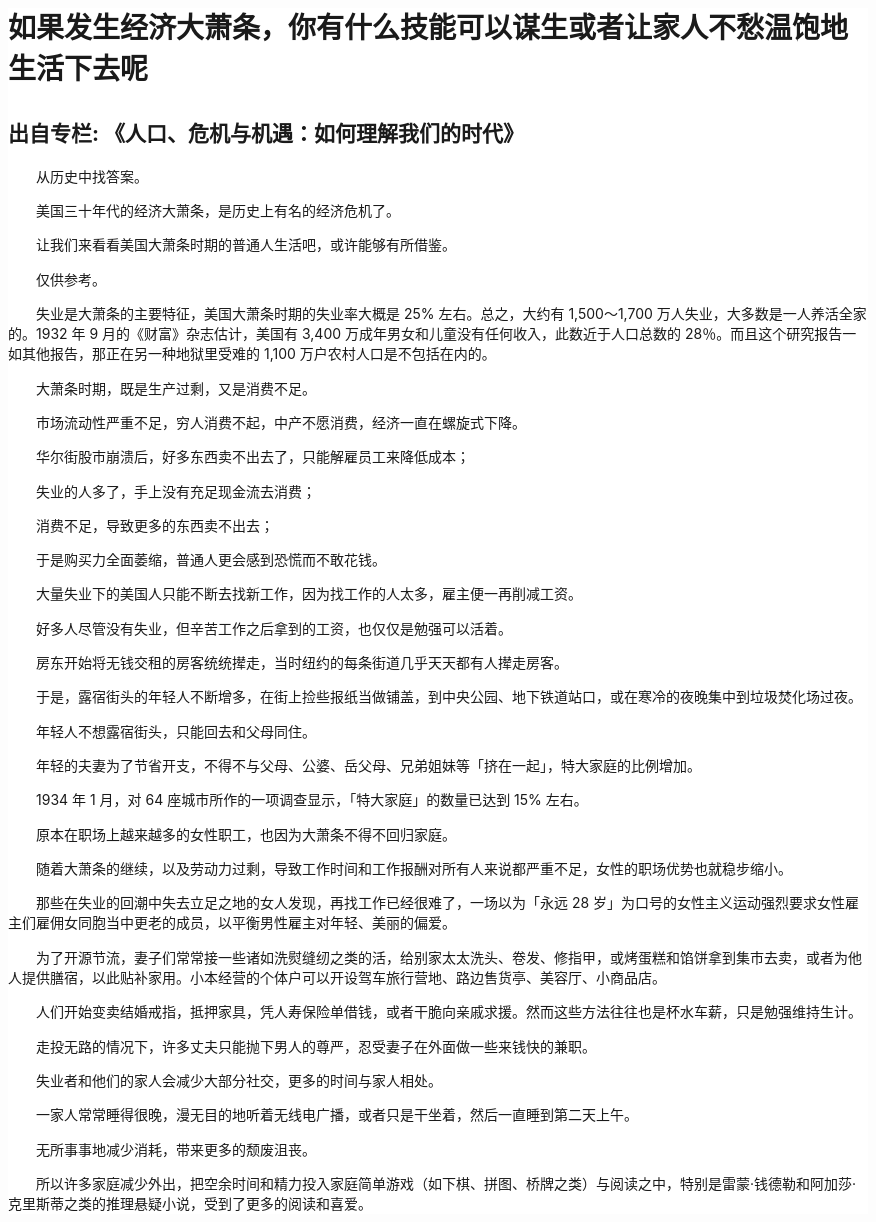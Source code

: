 # 如果发生经济大萧条，你有什么技能可以谋生或者让家人不愁温饱地生活下去呢  
## 出自专栏: 《人口、危机与机遇：如何理解我们的时代》  
&emsp;&emsp;从历史中找答案。  
  
&emsp;&emsp;美国三十年代的经济大萧条，是历史上有名的经济危机了。  
  
&emsp;&emsp;让我们来看看美国大萧条时期的普通人生活吧，或许能够有所借鉴。  
  
&emsp;&emsp;仅供参考。  
  
&emsp;&emsp;失业是大萧条的主要特征，美国大萧条时期的失业率大概是 25% 左右。总之，大约有 1,500～1,700 万人失业，大多数是一人养活全家的。1932 年 9 月的《财富》杂志估计，美国有 3,400 万成年男女和儿童没有任何收入，此数近于人口总数的 28％。而且这个研究报告一如其他报告，那正在另一种地狱里受难的 1,100 万户农村人口是不包括在内的。  
  
&emsp;&emsp;大萧条时期，既是生产过剩，又是消费不足。  
  
&emsp;&emsp;市场流动性严重不足，穷人消费不起，中产不愿消费，经济一直在螺旋式下降。  
  
&emsp;&emsp;华尔街股市崩溃后，好多东西卖不出去了，只能解雇员工来降低成本；  
  
&emsp;&emsp;失业的人多了，手上没有充足现金流去消费；  
  
&emsp;&emsp;消费不足，导致更多的东西卖不出去；  
  
&emsp;&emsp;于是购买力全面萎缩，普通人更会感到恐慌而不敢花钱。  
  
&emsp;&emsp;大量失业下的美国人只能不断去找新工作，因为找工作的人太多，雇主便一再削减工资。  
  
&emsp;&emsp;好多人尽管没有失业，但辛苦工作之后拿到的工资，也仅仅是勉强可以活着。  
  
&emsp;&emsp;房东开始将无钱交租的房客统统撵走，当时纽约的每条街道几乎天天都有人撵走房客。  
  
&emsp;&emsp;于是，露宿街头的年轻人不断增多，在街上捡些报纸当做铺盖，到中央公园、地下铁道站口，或在寒冷的夜晚集中到垃圾焚化场过夜。  
  
&emsp;&emsp;年轻人不想露宿街头，只能回去和父母同住。  
  
&emsp;&emsp;年轻的夫妻为了节省开支，不得不与父母、公婆、岳父母、兄弟姐妹等「挤在一起」，特大家庭的比例增加。  
  
&emsp;&emsp;1934 年 1 月，对 64 座城市所作的一项调查显示，「特大家庭」的数量已达到 15% 左右。  
  
&emsp;&emsp;原本在职场上越来越多的女性职工，也因为大萧条不得不回归家庭。  
  
&emsp;&emsp;随着大萧条的继续，以及劳动力过剩，导致工作时间和工作报酬对所有人来说都严重不足，女性的职场优势也就稳步缩小。  
  
&emsp;&emsp;那些在失业的回潮中失去立足之地的女人发现，再找工作已经很难了，一场以为「永远 28 岁」为口号的女性主义运动强烈要求女性雇主们雇佣女同胞当中更老的成员，以平衡男性雇主对年轻、美丽的偏爱。  
  
&emsp;&emsp;为了开源节流，妻子们常常接一些诸如洗熨缝纫之类的活，给别家太太洗头、卷发、修指甲，或烤蛋糕和馅饼拿到集市去卖，或者为他人提供膳宿，以此贴补家用。小本经营的个体户可以开设驾车旅行营地、路边售货亭、美容厅、小商品店。  
  
&emsp;&emsp;人们开始变卖结婚戒指，抵押家具，凭人寿保险单借钱，或者干脆向亲戚求援。然而这些方法往往也是杯水车薪，只是勉强维持生计。  
  
&emsp;&emsp;走投无路的情况下，许多丈夫只能抛下男人的尊严，忍受妻子在外面做一些来钱快的兼职。  
  
&emsp;&emsp;失业者和他们的家人会减少大部分社交，更多的时间与家人相处。  
  
&emsp;&emsp;一家人常常睡得很晚，漫无目的地听着无线电广播，或者只是干坐着，然后一直睡到第二天上午。  
  
&emsp;&emsp;无所事事地减少消耗，带来更多的颓废沮丧。  
  
&emsp;&emsp;所以许多家庭减少外出，把空余时间和精力投入家庭简单游戏（如下棋、拼图、桥牌之类）与阅读之中，特别是雷蒙·钱德勒和阿加莎·克里斯蒂之类的推理悬疑小说，受到了更多的阅读和喜爱。  
  